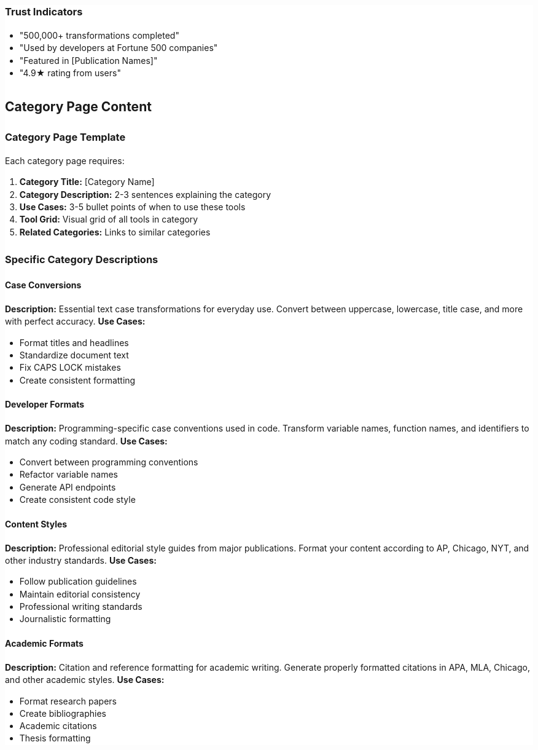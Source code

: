 ### Trust Indicators
- "500,000+ transformations completed"
- "Used by developers at Fortune 500 companies"
- "Featured in [Publication Names]"
- "4.9★ rating from users"

## Category Page Content

### Category Page Template
Each category page requires:

1. **Category Title:** [Category Name]
2. **Category Description:** 2-3 sentences explaining the category
3. **Use Cases:** 3-5 bullet points of when to use these tools
4. **Tool Grid:** Visual grid of all tools in category
5. **Related Categories:** Links to similar categories

### Specific Category Descriptions

#### Case Conversions
**Description:** Essential text case transformations for everyday use. Convert between uppercase, lowercase, title case, and more with perfect accuracy.
**Use Cases:**
- Format titles and headlines
- Standardize document text
- Fix CAPS LOCK mistakes
- Create consistent formatting

#### Developer Formats
**Description:** Programming-specific case conventions used in code. Transform variable names, function names, and identifiers to match any coding standard.
**Use Cases:**
- Convert between programming conventions
- Refactor variable names
- Generate API endpoints
- Create consistent code style

#### Content Styles
**Description:** Professional editorial style guides from major publications. Format your content according to AP, Chicago, NYT, and other industry standards.
**Use Cases:**
- Follow publication guidelines
- Maintain editorial consistency
- Professional writing standards
- Journalistic formatting

#### Academic Formats
**Description:** Citation and reference formatting for academic writing. Generate properly formatted citations in APA, MLA, Chicago, and other academic styles.
**Use Cases:**
- Format research papers
- Create bibliographies
- Academic citations
- Thesis formatting
